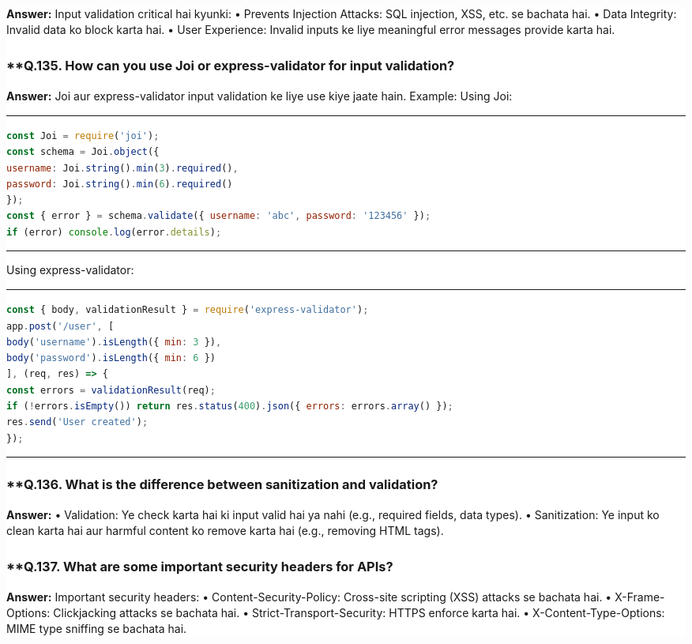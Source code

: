 **Answer:** Input validation critical hai kyunki:
• Prevents Injection Attacks: SQL injection, XSS, etc. se bachata hai.
• Data Integrity: Invalid data ko block karta hai.
• User Experience: Invalid inputs ke liye meaningful error messages provide karta hai.


### **Q.135. How can you use Joi or express-validator for input validation?

**Answer:** Joi aur express-validator input validation ke liye use kiye jaate hain. Example:
Using Joi:
**************************************************************************
```js
const Joi = require('joi');
const schema = Joi.object({
username: Joi.string().min(3).required(),
password: Joi.string().min(6).required()
});
const { error } = schema.validate({ username: 'abc', password: '123456' });
if (error) console.log(error.details);
```
**************************************************************************
Using express-validator:
**************************************************************************
```js
const { body, validationResult } = require('express-validator');
app.post('/user', [
body('username').isLength({ min: 3 }),
body('password').isLength({ min: 6 })
], (req, res) => {
const errors = validationResult(req);
if (!errors.isEmpty()) return res.status(400).json({ errors: errors.array() });
res.send('User created');
});
```
**************************************************************************


### **Q.136. What is the difference between sanitization and validation?

**Answer:**
• Validation: Ye check karta hai ki input valid hai ya nahi (e.g., required fields, data types).
• Sanitization: Ye input ko clean karta hai aur harmful content ko remove karta hai (e.g., removing HTML tags).


### **Q.137. What are some important security headers for APIs?

**Answer:** Important security headers:
• Content-Security-Policy: Cross-site scripting (XSS) attacks se bachata hai.
• X-Frame-Options: Clickjacking attacks se bachata hai.
• Strict-Transport-Security: HTTPS enforce karta hai.
• X-Content-Type-Options: MIME type sniffing se bachata hai.

